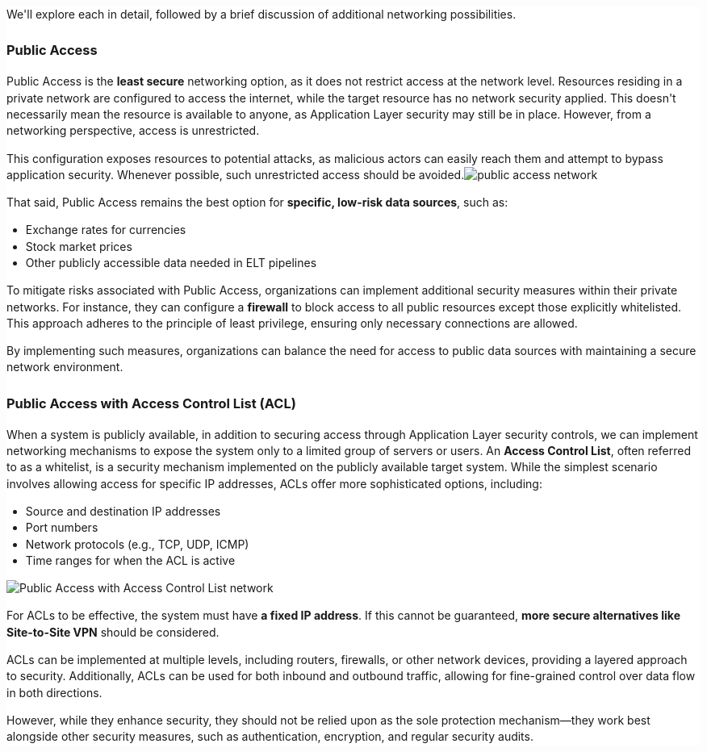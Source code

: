 We'll explore each in detail, followed by a brief discussion of additional networking possibilities.

### Public Access

Public Access is the **least secure** networking option, as it does not restrict access at the network level. Resources residing in a private network are configured to access the internet, while the target resource has no network security applied. This doesn't necessarily mean the resource is available to anyone, as Application Layer security may still be in place. However, from a networking perspective, access is unrestricted.

This configuration exposes resources to potential attacks, as malicious actors can easily reach them and attempt to bypass application security. Whenever possible, such unrestricted access should be avoided.![public access network](https://lh7-rt.googleusercontent.com/docsz/AD_4nXfqcKKZ82IvEfjnL6XnvzdZcHUCocxcKgXpCPEWy94iAheh-NQodkonjpA4ZJIChOeITpkQgOFbHMczq_yoSIKTk0o_wVOSu-7YPYf-5RBKpuPfvdWWUeuTWw2zcBiCETpV2WVjsg?key=ayESoQytAoVyFyBIrtLBvJIi)

That said, Public Access remains the best option for **specific, low-risk data sources**, such as:

- Exchange rates for currencies
- Stock market prices
- Other publicly accessible data needed in ELT pipelines

To mitigate risks associated with Public Access, organizations can implement additional security measures within their private networks. For instance, they can configure a **firewall** to block access to all public resources except those explicitly whitelisted. This approach adheres to the principle of least privilege, ensuring only necessary connections are allowed.

By implementing such measures, organizations can balance the need for access to public data sources with maintaining a secure network environment.

### Public Access with Access Control List (ACL)

When a system is publicly available, in addition to securing access through Application Layer security controls, we can implement networking mechanisms to expose the system only to a limited group of servers or users. An **Access Control List**, often referred to as a whitelist, is a security mechanism implemented on the publicly available target system. While the simplest scenario involves allowing access for specific IP addresses, ACLs offer more sophisticated options, including:

- Source and destination IP addresses
- Port numbers
- Network protocols (e.g., TCP, UDP, ICMP)
- Time ranges for when the ACL is active

![Public Access with Access Control List network](https://lh7-rt.googleusercontent.com/docsz/AD_4nXebSzpQ2eK1mrErE_ZsbTYB9KPRQF30bvWu3SZP3X15-UBYxtff_7Oz3ph0YN6QpHzqzc7L-AS4BoHeR-RZPi94fXAxHjMBpodkYr4lxRwjJzgiS-9UEpJ9q4I4uzrWEu1AonVa?key=ayESoQytAoVyFyBIrtLBvJIi)

For ACLs to be effective, the system must have **a fixed IP address**. If this cannot be guaranteed, **more secure alternatives like Site-to-Site VPN** should be considered.

ACLs can be implemented at multiple levels, including routers, firewalls, or other network devices, providing a layered approach to security. Additionally, ACLs can be used for both inbound and outbound traffic, allowing for fine-grained control over data flow in both directions.

However, while they enhance security, they should not be relied upon as the sole protection mechanism—they work best alongside other security measures, such as authentication, encryption, and regular security audits. 
